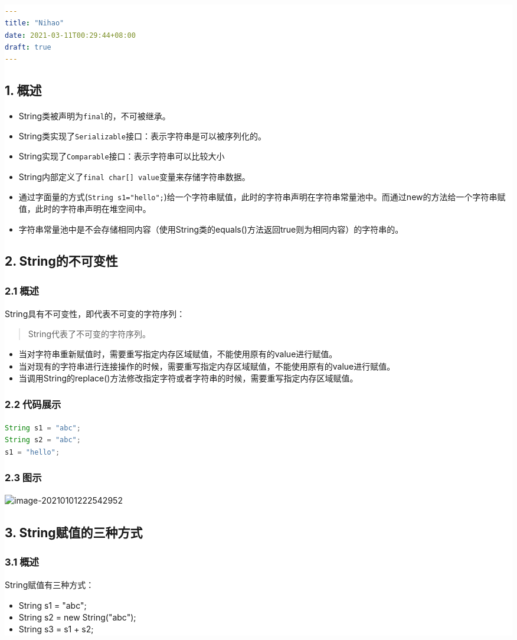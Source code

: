 ```yaml
---
title: "Nihao"
date: 2021-03-11T00:29:44+08:00
draft: true
---
```


## 1. 概述

- String类被声明为`final`的，不可被继承。

- String类实现了`Serializable`接口：表示字符串是可以被序列化的。
- String实现了`Comparable`接口：表示字符串可以比较大小

- String内部定义了`final char[] value`变量来存储字符串数据。

- 通过字面量的方式(`String s1="hello";`)给一个字符串赋值，此时的字符串声明在字符串常量池中。而通过new的方法给一个字符串赋值，此时的字符串声明在堆空间中。

- 字符串常量池中是不会存储相同内容（使用String类的equals()方法返回true则为相同内容）的字符串的。

## 2. String的不可变性

### 2.1 概述

String具有不可变性，即代表不可变的字符序列：

> String代表了不可变的字符序列。

- 当对字符串重新赋值时，需要重写指定内存区域赋值，不能使用原有的value进行赋值。
- 当对现有的字符串进行连接操作的时候，需要重写指定内存区域赋值，不能使用原有的value进行赋值。
- 当调用String的replace()方法修改指定字符或者字符串的时候，需要重写指定内存区域赋值。

### 2.2 代码展示

```java
String s1 = "abc";
String s2 = "abc";
s1 = "hello";
```

### 2.3 图示

![image-20210101222542952](../images/image-20210101222542952.png)

## 3. String赋值的三种方式

### 3.1 概述

String赋值有三种方式：

- String s1 = "abc";
- String s2 = new String("abc");
- String s3 = s1 + s2;
